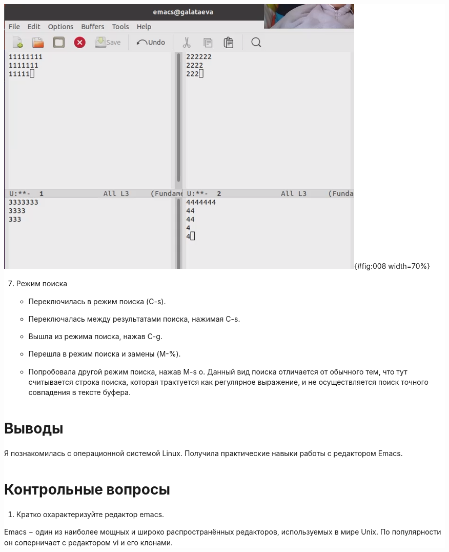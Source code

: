![Рисунок 8](image/8.png){#fig:008 width=70%}

   7. Режим поиска
   
      - Переключилась в режим поиска (C-s).

      - Переключалась между результатами поиска, нажимая C-s.
   
      - Вышла из режима поиска, нажав C-g.

      - Перешла в режим поиска и замены (M-%).
      
      - Попробовала другой режим поиска, нажав M-s o. Данный вид поиска отличается от обычного тем, что тут считывается строка поиска, которая трактуется как регулярное выражение, и не осуществляется поиск точного совпадения в тексте буфера.

# Выводы

Я познакомилась с операционной системой Linux. Получила практические навыки работы с редактором Emacs.

# Контрольные вопросы
1. Кратко охарактеризуйте редактор emacs.

Emacs − один из наиболее мощных и широко распространённых редакторов, используемых в мире Unix. По популярности он соперничает с редактором vi и его клонами.
